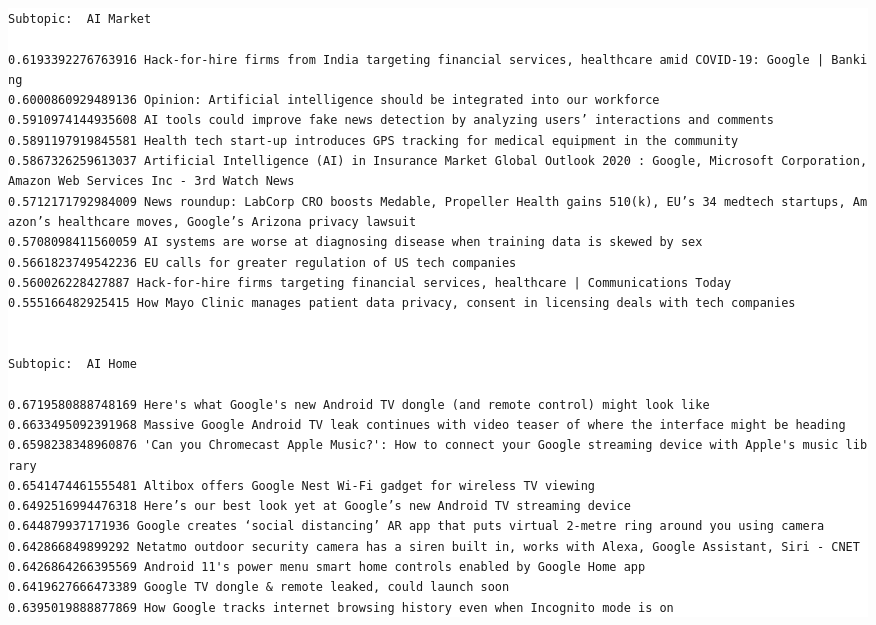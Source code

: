     
    Subtopic:  AI Market 
    
    0.6193392276763916 Hack-for-hire firms from India targeting financial services, healthcare amid COVID-19: Google | Banking
    0.6000860929489136 Opinion: Artificial intelligence should be integrated into our workforce
    0.5910974144935608 AI tools could improve fake news detection by analyzing users’ interactions and comments
    0.5891197919845581 Health tech start-up introduces GPS tracking for medical equipment in the community
    0.5867326259613037 Artificial Intelligence (AI) in Insurance Market Global Outlook 2020 : Google, Microsoft Corporation, Amazon Web Services Inc - 3rd Watch News
    0.5712171792984009 News roundup: LabCorp CRO boosts Medable, Propeller Health gains 510(k), EU’s 34 medtech startups, Amazon’s healthcare moves, Google’s Arizona privacy lawsuit
    0.5708098411560059 AI systems are worse at diagnosing disease when training data is skewed by sex
    0.5661823749542236 EU calls for greater regulation of US tech companies
    0.560026228427887 Hack-for-hire firms targeting financial services, healthcare | Communications Today
    0.555166482925415 How Mayo Clinic manages patient data privacy, consent in licensing deals with tech companies
    
    
    Subtopic:  AI Home 
    
    0.6719580888748169 Here's what Google's new Android TV dongle (and remote control) might look like
    0.6633495092391968 Massive Google Android TV leak continues with video teaser of where the interface might be heading
    0.6598238348960876 'Can you Chromecast Apple Music?': How to connect your Google streaming device with Apple's music library
    0.6541474461555481 Altibox offers Google Nest Wi-Fi gadget for wireless TV viewing
    0.6492516994476318 Here’s our best look yet at Google’s new Android TV streaming device
    0.644879937171936 Google creates ‘social distancing’ AR app that puts virtual 2-metre ring around you using camera
    0.642866849899292 Netatmo outdoor security camera has a siren built in, works with Alexa, Google Assistant, Siri - CNET
    0.6426864266395569 Android 11's power menu smart home controls enabled by Google Home app
    0.6419627666473389 Google TV dongle & remote leaked, could launch soon
    0.6395019888877869 How Google tracks internet browsing history even when Incognito mode is on
    
